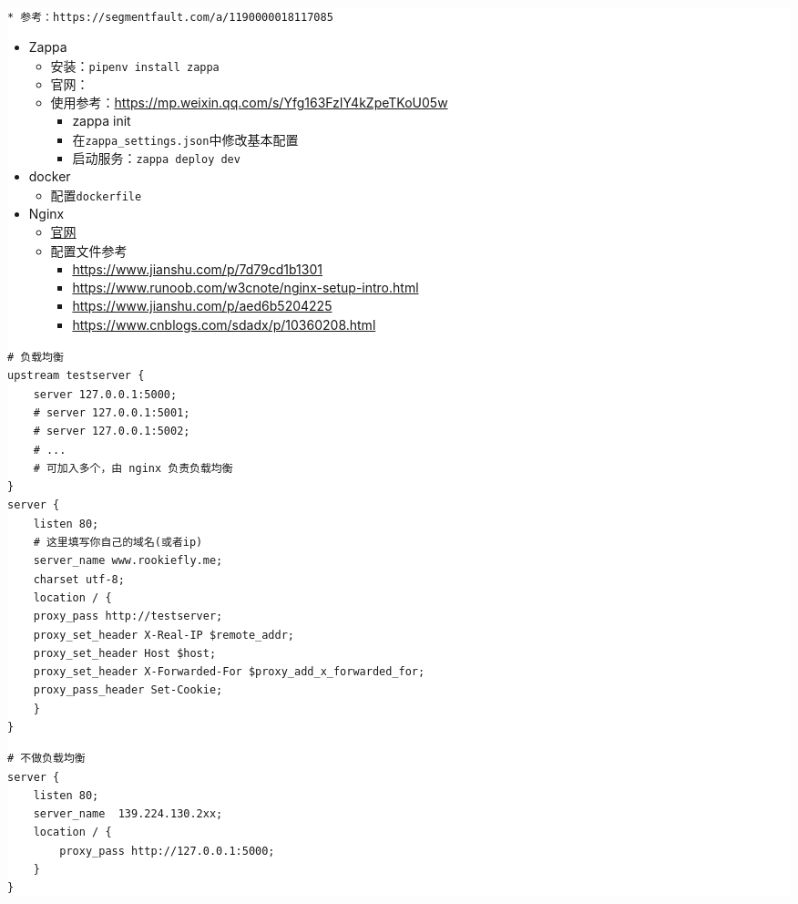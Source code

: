     * 参考：https://segmentfault.com/a/1190000018117085
* Zappa
    * 安装：`pipenv install zappa`
    * 官网：
    * 使用参考：https://mp.weixin.qq.com/s/Yfg163FzIY4kZpeTKoU05w
        * zappa init
        * 在`zappa_settings.json`中修改基本配置
        * 启动服务：`zappa deploy dev`
* docker
    * 配置`dockerfile`
* Nginx
    * [官网](http://nginx.org/en/docs/)
    * 配置文件参考
        * https://www.jianshu.com/p/7d79cd1b1301
        * https://www.runoob.com/w3cnote/nginx-setup-intro.html
        * https://www.jianshu.com/p/aed6b5204225
        * https://www.cnblogs.com/sdadx/p/10360208.html

```text
# 负载均衡
upstream testserver {
    server 127.0.0.1:5000;
    # server 127.0.0.1:5001;
    # server 127.0.0.1:5002;
    # ...
    # 可加入多个，由 nginx 负责负载均衡
}
server {
    listen 80;
    # 这里填写你自己的域名(或者ip)
    server_name www.rookiefly.me;
    charset utf-8;
    location / {
    proxy_pass http://testserver;
    proxy_set_header X-Real-IP $remote_addr;
    proxy_set_header Host $host;
    proxy_set_header X-Forwarded-For $proxy_add_x_forwarded_for;
    proxy_pass_header Set-Cookie;
    }
}
```

```text
# 不做负载均衡
server {
    listen 80;
    server_name  139.224.130.2xx;
    location / {
        proxy_pass http://127.0.0.1:5000;
    }
}
```
